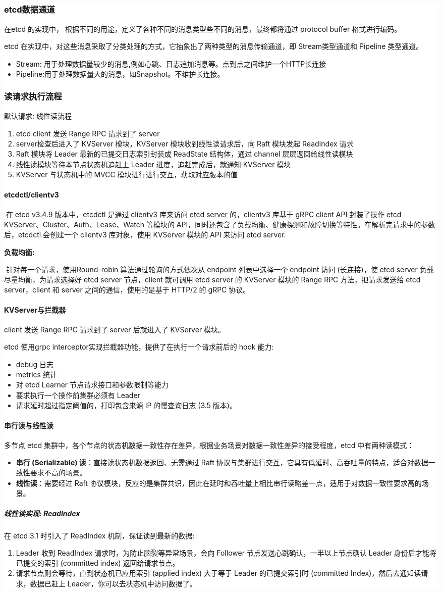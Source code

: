 ### etcd数据通道

在etcd 的实现中， 根据不同的用途，定义了各种不同的消息类型些不同的消息，最终都将通过 protocol buffer 格式进行编码。

etcd 在实现中，对这些消息采取了分类处理的方式，它抽象出了两种类型的消息传输通道，即 Stream类型通道和 Pipeline 类型通道。

- Stream: 用于处理数据量较少的消息,例如心跳、日志追加消息等。点到点之间维护一个HTTP长连接
- Pipeline:用于处理数据量大的消息，如Snapshot。不维护长连接。



### 读请求执行流程

默认请求: 线性读流程

1. etcd client 发送 Range RPC 请求到了 server
2. server检查后进入了 KVServer 模块，KVServer 模块收到线性读请求后，向 Raft 模块发起 ReadIndex 请求
3. Raft 模块将 Leader 最新的已提交日志索引封装成 ReadState 结构体，通过 channel 层层返回给线性读模块
4. 线性读模块等待本节点状态机追赶上 Leader 进度，追赶完成后，就通知 KVServer 模块
5. KVServer 与状态机中的 MVCC 模块进行进行交互，获取对应版本的值

#### etcdctl/clientv3

​	在 etcd v3.4.9 版本中，etcdctl 是通过 clientv3 库来访问 etcd server 的，clientv3 库基于 gRPC client API 封装了操作 etcd KVServer、Cluster、Auth、Lease、Watch 等模块的 API，同时还包含了负载均衡、健康探测和故障切换等特性。在解析完请求中的参数后，etcdctl 会创建一个 clientv3 库对象，使用 KVServer 模块的 API 来访问 etcd server.

**负载均衡:** 

​	针对每一个请求，使用Round-robin 算法通过轮询的方式依次从 endpoint 列表中选择一个 endpoint 访问 (长连接)，使 etcd server 负载尽量均衡，为请求选择好 etcd server 节点，client 就可调用 etcd server 的 KVServer 模块的 Range RPC 方法，把请求发送给 etcd server，client 和 server 之间的通信，使用的是基于 HTTP/2 的 gRPC 协议。

#### KVServer与拦截器

client 发送 Range RPC 请求到了 server 后就进入了 KVServer 模块。

etcd 使用grpc interceptor实现拦截器功能，提供了在执行一个请求前后的 hook 能力:

- debug 日志
- metrics 统计
- 对 etcd Learner 节点请求接口和参数限制等能力
- 要求执行一个操作前集群必须有 Leader
- 请求延时超过指定阈值的，打印包含来源 IP 的慢查询日志 (3.5 版本)。

#### 串行读与线性读

多节点 etcd 集群中，各个节点的状态机数据一致性存在差异，根据业务场景对数据一致性差异的接受程度，etcd 中有两种读模式：

- **串行 (Serializable) 读**：直接读状态机数据返回、无需通过 Raft 协议与集群进行交互，它具有低延时、高吞吐量的特点，适合对数据一致性要求不高的场景。
- **线性读**：需要经过 Raft 协议模块，反应的是集群共识，因此在延时和吞吐量上相比串行读略差一点，适用于对数据一致性要求高的场景。

 ##### 线性读实现: ReadIndex

在 etcd 3.1 时引入了 ReadIndex 机制，保证读到最新的数据: 

1. Leader 收到 ReadIndex 请求时，为防止脑裂等异常场景，会向 Follower 节点发送心跳确认，一半以上节点确认 Leader 身份后才能将已提交的索引 (committed index) 返回给请求节点。
2. 请求节点则会等待，直到状态机已应用索引 (applied index) 大于等于 Leader 的已提交索引时 (committed Index)，然后去通知读请求，数据已赶上 Leader，你可以去状态机中访问数据了。
